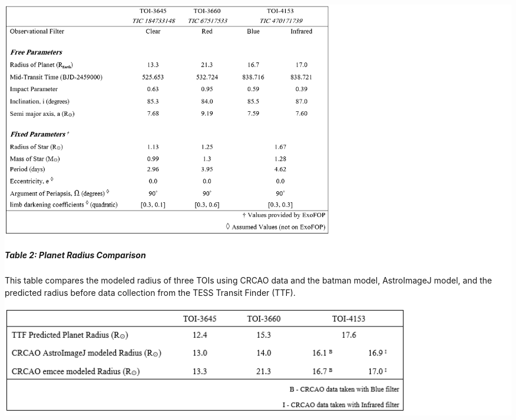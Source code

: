 <img src="table.png" width="550" />  


##### Table 2: Planet Radius Comparison
This table compares the modeled radius of three TOIs using CRCAO data and the batman model, AstroImageJ model, and the predicted radius before data collection from the TESS Transit Finder (TTF).  


<img src="table1.png" width="680" />  



```python

```
